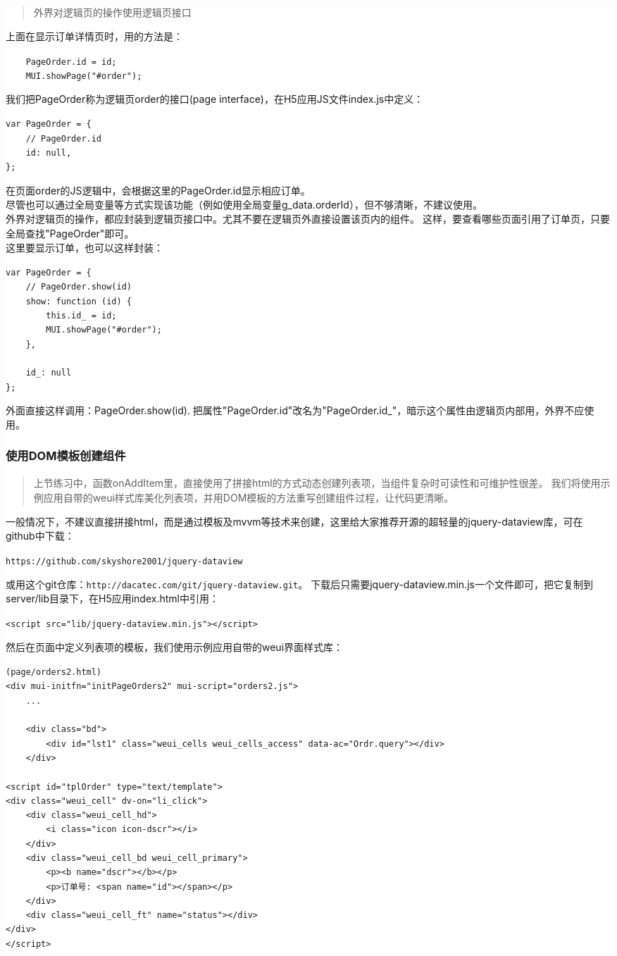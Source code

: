 > 外界对逻辑页的操作使用逻辑页接口

上面在显示订单详情页时，用的方法是：
```
    PageOrder.id = id;
    MUI.showPage("#order");
```
我们把PageOrder称为逻辑页order的接口(page interface)，在H5应用JS文件index.js中定义：
```
var PageOrder = {
    // PageOrder.id
    id: null, 
};
```
在页面order的JS逻辑中，会根据这里的PageOrder.id显示相应订单。            
尽管也可以通过全局变量等方式实现该功能（例如使用全局变量g_data.orderId），但不够清晰，不建议使用。            
外界对逻辑页的操作，都应封装到逻辑页接口中。尤其不要在逻辑页外直接设置该页内的组件。 这样，要查看哪些页面引用了订单页，只要全局查找"PageOrder"即可。        
这里要显示订单，也可以这样封装：
```
var PageOrder = {
    // PageOrder.show(id)
    show: function (id) {
        this.id_ = id;
        MUI.showPage("#order");
    },

    id_: null
};
```
外面直接这样调用：PageOrder.show(id). 把属性"PageOrder.id"改名为"PageOrder.id_"，暗示这个属性由逻辑页内部用，外界不应使用。
### 使用DOM模板创建组件
> 上节练习中，函数onAddItem里，直接使用了拼接html的方式动态创建列表项，当组件复杂时可读性和可维护性很差。 我们将使用示例应用自带的weui样式库美化列表项，并用DOM模板的方法重写创建组件过程，让代码更清晰。

一般情况下，不建议直接拼接html，而是通过模板及mvvm等技术来创建，这里给大家推荐开源的超轻量的jquery-dataview库，可在github中下载：
```
https://github.com/skyshore2001/jquery-dataview
```
或用这个git仓库：`http://dacatec.com/git/jquery-dataview.git`。 下载后只需要jquery-dataview.min.js一个文件即可，把它复制到server/lib目录下，在H5应用index.html中引用：
```
<script src="lib/jquery-dataview.min.js"></script>
```
然后在页面中定义列表项的模板，我们使用示例应用自带的weui界面样式库：
```
(page/orders2.html)
<div mui-initfn="initPageOrders2" mui-script="orders2.js">
    ...

    <div class="bd">
        <div id="lst1" class="weui_cells weui_cells_access" data-ac="Ordr.query"></div>
    </div>

<script id="tplOrder" type="text/template">
<div class="weui_cell" dv-on="li_click">
    <div class="weui_cell_hd">
        <i class="icon icon-dscr"></i>
    </div>
    <div class="weui_cell_bd weui_cell_primary">
        <p><b name="dscr"></b></p>
        <p>订单号: <span name="id"></span></p>
    </div>
    <div class="weui_cell_ft" name="status"></div>
</div>
</script>

```